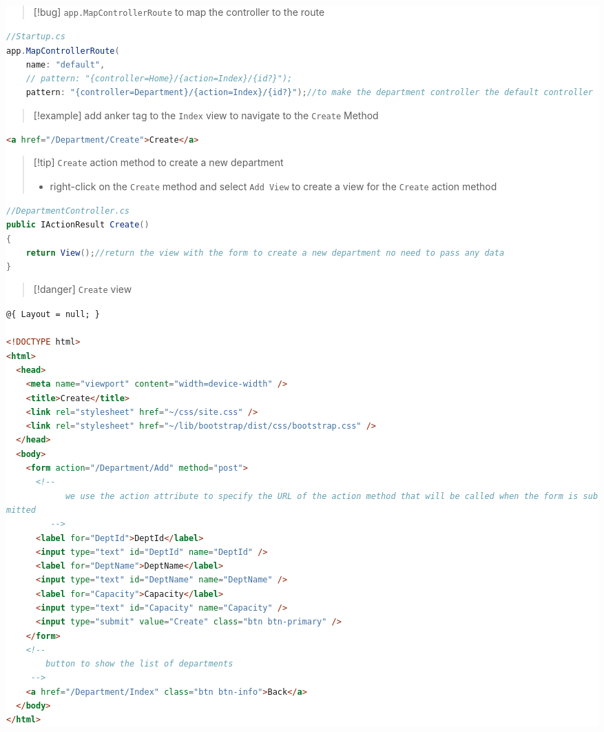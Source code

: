 ```html
```

> [!bug] `app.MapControllerRoute` to map the controller to the route

```csharp
//Startup.cs
app.MapControllerRoute(
    name: "default",
    // pattern: "{controller=Home}/{action=Index}/{id?}");
    pattern: "{controller=Department}/{action=Index}/{id?}");//to make the department controller the default controller

```

> [!example] add anker tag to the `Index` view to navigate to the `Create` Method

```html
<a href="/Department/Create">Create</a>
```

> [!tip] `Create` action method to create a new department
>
> - right-click on the `Create` method and select `Add View` to create a view for the `Create` action method

```csharp
//DepartmentController.cs
public IActionResult Create()
{
    return View();//return the view with the form to create a new department no need to pass any data
}
```

> [!danger] `Create` view

```html
@{ Layout = null; }

<!DOCTYPE html>
<html>
  <head>
    <meta name="viewport" content="width=device-width" />
    <title>Create</title>
    <link rel="stylesheet" href="~/css/site.css" />
    <link rel="stylesheet" href="~/lib/bootstrap/dist/css/bootstrap.css" />
  </head>
  <body>
    <form action="/Department/Add" method="post">
      <!-- 
            we use the action attribute to specify the URL of the action method that will be called when the form is submitted
         -->
      <label for="DeptId">DeptId</label>
      <input type="text" id="DeptId" name="DeptId" />
      <label for="DeptName">DeptName</label>
      <input type="text" id="DeptName" name="DeptName" />
      <label for="Capacity">Capacity</label>
      <input type="text" id="Capacity" name="Capacity" />
      <input type="submit" value="Create" class="btn btn-primary" />
    </form>
    <!-- 
        button to show the list of departments
     -->
    <a href="/Department/Index" class="btn btn-info">Back</a>
  </body>
</html>
```

